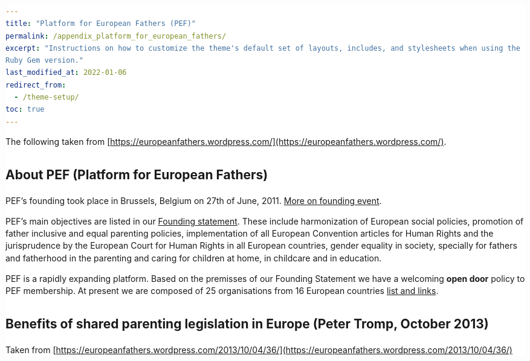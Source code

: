 ```yaml
---
title: "Platform for European Fathers (PEF)"
permalink: /appendix_platform_for_european_fathers/
excerpt: "Instructions on how to customize the theme's default set of layouts, includes, and stylesheets when using the Ruby Gem version."
last_modified_at: 2022-01-06
redirect_from:
  - /theme-setup/
toc: true
---
```


The following taken from [https://europeanfathers.wordpress.com/](https://europeanfathers.wordpress.com/).

## About PEF (Platform for European Fathers)

PEF’s founding took place in Brussels, Belgium on 27th of June, 2011. [More on founding event](https://europeanfathers.wordpress.com/about-us/founding-event-2011/).

PEF’s main objectives are listed in our [Founding statement](https://europeanfathers.wordpress.com/about-us/founding-statement/). These include harmonization of European social policies, promotion of father inclusive and equal parenting policies, implementation of all European Convention articles for Human Rights and the jurisprudence by the European Court for Human Rights in all European countries, gender equality in society, specially for fathers and fatherhood in the parenting and caring for children at home, in childcare and in education.

PEF is a rapidly expanding platform. Based on the premisses of our Founding Statement we have a welcoming **open door** policy to PEF membership. At present we are composed of 25 organisations from 16 European countries [list and links](https://europeanfathers.wordpress.com/about-us/about/).

## Benefits of shared parenting legislation in Europe (Peter Tromp, October 2013)

Taken from [https://europeanfathers.wordpress.com/2013/10/04/36/](https://europeanfathers.wordpress.com/2013/10/04/36/)
